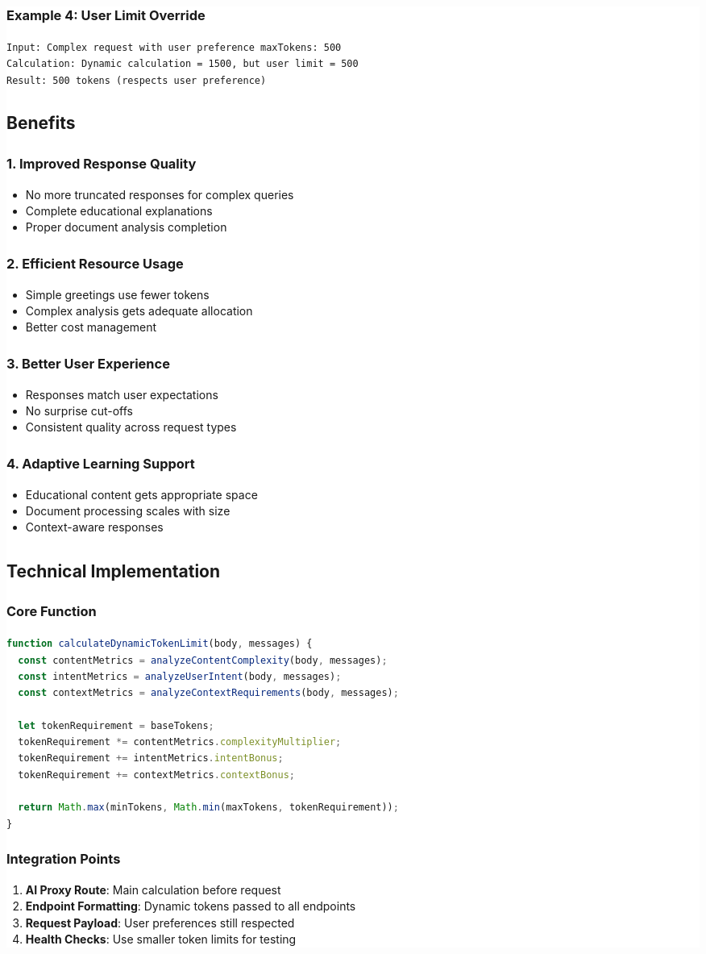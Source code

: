 ### Example 4: User Limit Override
```
Input: Complex request with user preference maxTokens: 500
Calculation: Dynamic calculation = 1500, but user limit = 500
Result: 500 tokens (respects user preference)
```

## Benefits

### 1. Improved Response Quality
- No more truncated responses for complex queries
- Complete educational explanations
- Proper document analysis completion

### 2. Efficient Resource Usage
- Simple greetings use fewer tokens
- Complex analysis gets adequate allocation
- Better cost management

### 3. Better User Experience
- Responses match user expectations
- No surprise cut-offs
- Consistent quality across request types

### 4. Adaptive Learning Support
- Educational content gets appropriate space
- Document processing scales with size
- Context-aware responses

## Technical Implementation

### Core Function
```javascript
function calculateDynamicTokenLimit(body, messages) {
  const contentMetrics = analyzeContentComplexity(body, messages);
  const intentMetrics = analyzeUserIntent(body, messages);
  const contextMetrics = analyzeContextRequirements(body, messages);
  
  let tokenRequirement = baseTokens;
  tokenRequirement *= contentMetrics.complexityMultiplier;
  tokenRequirement += intentMetrics.intentBonus;
  tokenRequirement += contextMetrics.contextBonus;
  
  return Math.max(minTokens, Math.min(maxTokens, tokenRequirement));
}
```

### Integration Points
1. **AI Proxy Route**: Main calculation before request
2. **Endpoint Formatting**: Dynamic tokens passed to all endpoints
3. **Request Payload**: User preferences still respected
4. **Health Checks**: Use smaller token limits for testing
